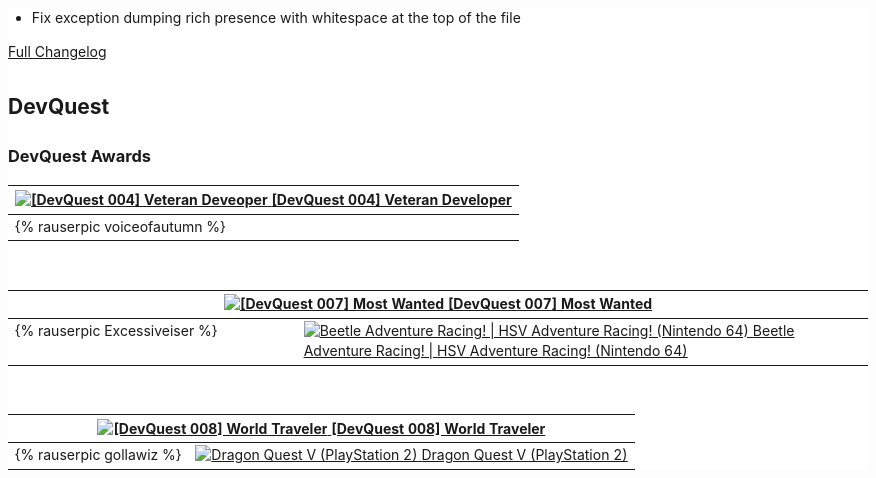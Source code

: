 - Fix exception dumping rich presence with whitespace at the top of the file

[Full Changelog](https://github.com/Jamiras/RATools/releases/tag/v1.11.0)

## DevQuest

### DevQuest Awards

<table>
    <thead>
        <tr>
            <th colspan="3"><a class="gameicon-link" href="https://retroachievements.org/game/15947" target="_blank"
                    rel="noopener"> <img class="gameicon" src="https://retroachievements.org/Images/043647.png"
                        alt="[DevQuest 004] Veteran Deveoper"> <span>[DevQuest 004] Veteran Developer</span></a></th>
        </tr>
    </thead>
    <tbody>
        <tr>
            <td colspan="3">{% rauserpic voiceofautumn %}</td>
        </tr>
    </tbody>
</table>
<br>
<table>
    <thead>
        <tr>
            <th colspan="3"><a class="gameicon-link" href="https://retroachievements.org/game/17758" target="_blank"
                    rel="noopener"> <img class="gameicon" src="https://retroachievements.org/Images/046249.png"
                        alt="[DevQuest 007] Most Wanted"> <span>[DevQuest 007] Most Wanted</span></a></th>
        </tr>
    </thead>
    <tbody>
        <tr>
            <td>{% rauserpic Excessiveiser %}</td>
            <td colspan="3"><a class="gameicon-link" href="https://retroachievements.org/game/10170" target="_blank"
                    rel="noopener"> <img class="gameicon" src="https://retroachievements.org/Images/000000.png"
                        alt="Beetle Adventure Racing! | HSV Adventure Racing! (Nintendo 64)"> <span>Beetle Adventure
                        Racing! | HSV Adventure Racing! (Nintendo 64)</span></a></td>
        </tr>
    </tbody>
</table>
<br>
<table>
    <thead>
        <tr>
            <th colspan="3"><a class="gameicon-link" href="https://retroachievements.org/game/15918" target="_blank"
                    rel="noopener"> <img class="gameicon" src="https://retroachievements.org/Images/047727.png"
                        alt="[DevQuest 008] World Traveler"> <span>[DevQuest 008] World Traveler</span></a></th>
        </tr>
    </thead>
    <tbody>
        <tr>
            <td rowspan="2">{% rauserpic gollawiz %}</td>
            <td colspan="2"><a class="gameicon-link" href="https://retroachievements.org/game/5800" target="_blank"
                    rel="noopener"> <img class="gameicon" src="https://retroachievements.org/Images/066456.png"
                        alt="Dragon Quest V (PlayStation 2)"> <span>Dragon Quest V (PlayStation 2)</span></a></td>